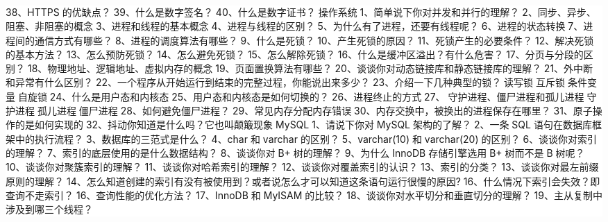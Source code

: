 38、HTTPS 的优缺点？
39、什么是数字签名？
40、什么是数字证书？
操作系统
1、简单说下你对并发和并行的理解？
2、同步、异步、阻塞、非阻塞的概念
3、进程和线程的基本概念
4、进程与线程的区别？
5、为什么有了进程，还要有线程呢？
6、进程的状态转换
7、进程间的通信方式有哪些？
8、进程的调度算法有哪些？
9、什么是死锁？
10、产生死锁的原因？
11、死锁产生的必要条件？
12、解决死锁的基本方法？
13、怎么预防死锁？
14、怎么避免死锁？
15、怎么解除死锁？
16、什么是缓冲区溢出？有什么危害？
17、分页与分段的区别？
18、物理地址、逻辑地址、虚拟内存的概念
19、页面置换算法有哪些？
20、谈谈你对动态链接库和静态链接库的理解？
21、外中断和异常有什么区别？
22、一个程序从开始运行到结束的完整过程，你能说出来多少？
23、介绍一下几种典型的锁？
读写锁
互斥锁
条件变量
自旋锁
24、什么是用户态和内核态
25、用户态和内核态是如何切换的？
26、进程终止的方式
27、 守护进程、僵尸进程和孤儿进程
守护进程
孤儿进程
僵尸进程
28、如何避免僵尸进程？
29、常见内存分配内存错误
30、内存交换中，被换出的进程保存在哪里？
31、原子操作的是如何实现的
32、抖动你知道是什么吗？它也叫颠簸现象
MySQL
1、请说下你对 MySQL 架构的了解？
2、一条 SQL 语句在数据库框架中的执行流程？
3、数据库的三范式是什么？
4、char 和 varchar 的区别？
5、varchar(10) 和 varchar(20) 的区别？
6、谈谈你对索引的理解？
7、索引的底层使用的是什么数据结构？
8、谈谈你对 B+ 树的理解？
9、为什么 InnoDB 存储引擎选用 B+ 树而不是 B 树呢？
10、谈谈你对聚簇索引的理解？
11、谈谈你对哈希索引的理解？
12、谈谈你对覆盖索引的认识？
13、索引的分类？
13、谈谈你对最左前缀原则的理解？
14、怎么知道创建的索引有没有被使用到？或者说怎么才可以知道这条语句运行很慢的原因?
16、什么情况下索引会失效？即查询不走索引？
16、查询性能的优化方法？
17、InnoDB 和 MyISAM 的比较？
18、谈谈你对水平切分和垂直切分的理解？
19、主从复制中涉及到哪三个线程？